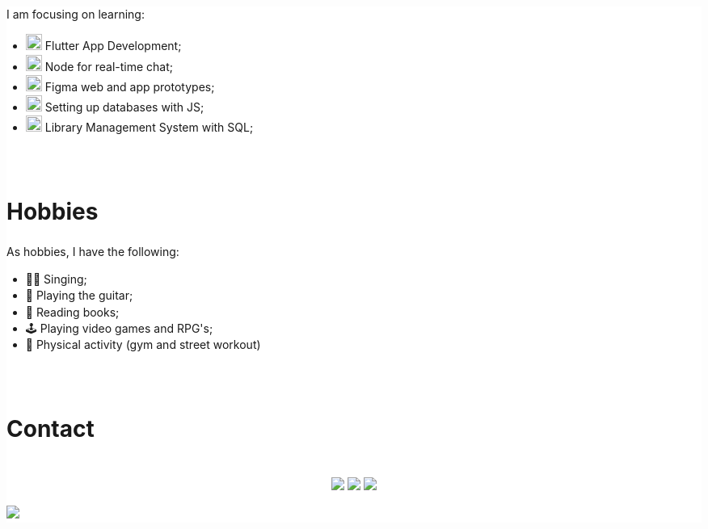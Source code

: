I am focusing on learning:

* <img src="https://cdn.jsdelivr.net/gh/devicons/devicon/icons/flutter/flutter-original.svg" width="20px" height="20px"/> Flutter App Development;
* <img src="https://cdn.jsdelivr.net/gh/devicons/devicon/icons/nodejs/nodejs-original-wordmark.svg" width="20px" height="20px"/> Node for real-time chat;
* <img src="https://cdn.jsdelivr.net/gh/devicons/devicon/icons/figma/figma-original.svg" width="20px" height="20px"/> Figma web and app prototypes;
* <img src="https://cdn.jsdelivr.net/gh/devicons/devicon/icons/javascript/javascript-original.svg" width="20px" height="20px"/> Setting up databases with JS;
* <img src="https://cdn.jsdelivr.net/gh/devicons/devicon/icons/mysql/mysql-original-wordmark.svg" width="20px" height="20px"/> Library Management System with SQL;
      </td>
  </tr>
</table>

</br>



# Hobbies

As hobbies, I have the following:

* 🧑‍🎤 Singing;
* 🎸 Playing the guitar;
* 📖 Reading books;
* 🕹️ Playing video games and RPG's;
* 🏃 Physical activity (gym and street workout)

</br>


# Contact

</br>

<div align="center"> 
  <a href="https://instagram.com/bruno._.md26" target="_blank"><img src="https://img.shields.io/badge/-Instagram-%23E4405F?style=for-the-badge&logo=instagram&logoColor=white" target="_blank"></a> 
  <a href = "mailto:bmduarte2607@outlook.com"><img src="https://img.shields.io/badge/-Email-%23333?style=for-the-badge&logo=mail&logoColor=white" target="_blank"></a>
  <a href="https://www.linkedin.com/in/bmduarte2607/" target="_blank"><img src="https://img.shields.io/badge/-LinkedIn-%230077B5?style=for-the-badge&logo=linkedin&logoColor=white" target="_blank"></a> 
</div>


<a href="#"><img width=100% src="https://capsule-render.vercel.app/api?type=waving&height=180&section=footer&color=da68ab" /></a>
